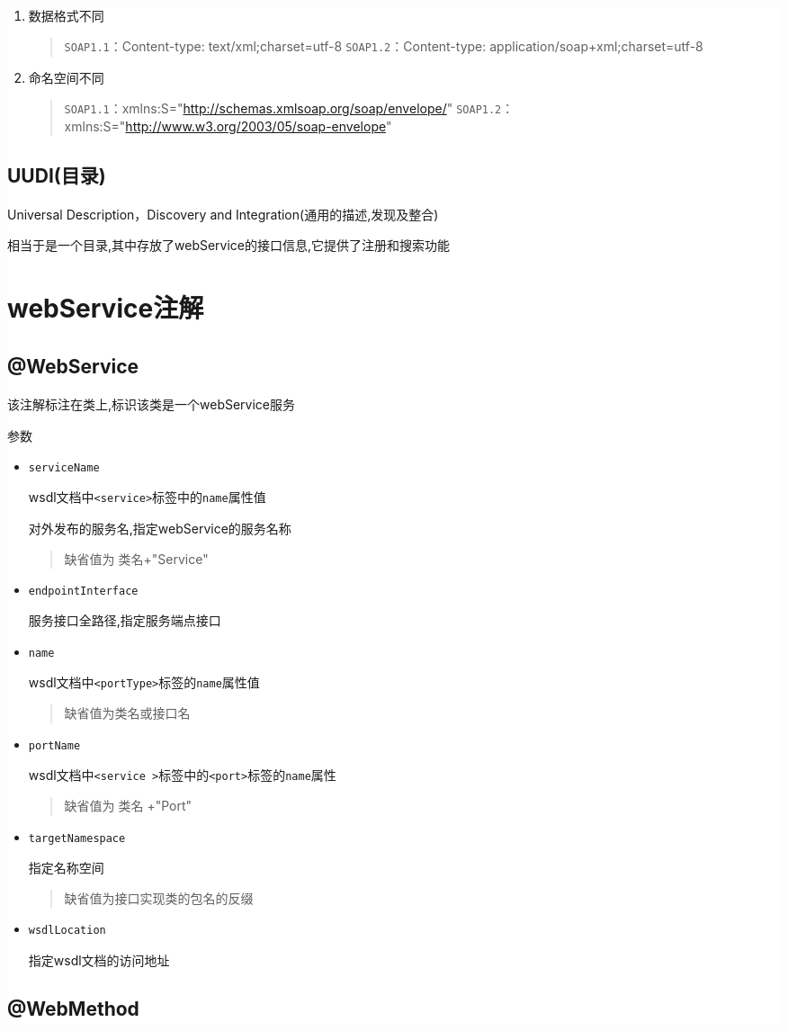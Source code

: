   1. 数据格式不同
     
     > `SOAP1.1`：Content-type: text/xml;charset=utf-8
     > `SOAP1.2`：Content-type: application/soap+xml;charset=utf-8
  
  2. 命名空间不同
     
     > `SOAP1.1`：xmlns:S="http://schemas.xmlsoap.org/soap/envelope/"
     > `SOAP1.2`：xmlns:S="http://www.w3.org/2003/05/soap-envelope"

## UUDI(目录)

Universal Description，Discovery and Integration(通用的描述,发现及整合)

相当于是一个目录,其中存放了webService的接口信息,它提供了注册和搜索功能

# webService注解

## @WebService

该注解标注在类上,标识该类是一个webService服务

参数

- `serviceName`
  
  wsdl文档中`<service>`标签中的`name`属性值
  
  对外发布的服务名,指定webService的服务名称
  
  > 缺省值为 类名+"Service"

- `endpointInterface`
  
  服务接口全路径,指定服务端点接口

- `name`
  
  wsdl文档中`<portType>`标签的`name`属性值
  
  > 缺省值为类名或接口名

- `portName`
  
  wsdl文档中`<service >`标签中的`<port>`标签的`name`属性
  
  > 缺省值为 类名 +"Port"

- `targetNamespace`
  
  指定名称空间
  
  > 缺省值为接口实现类的包名的反缀

- `wsdlLocation`
  
  指定wsdl文档的访问地址

## @WebMethod
